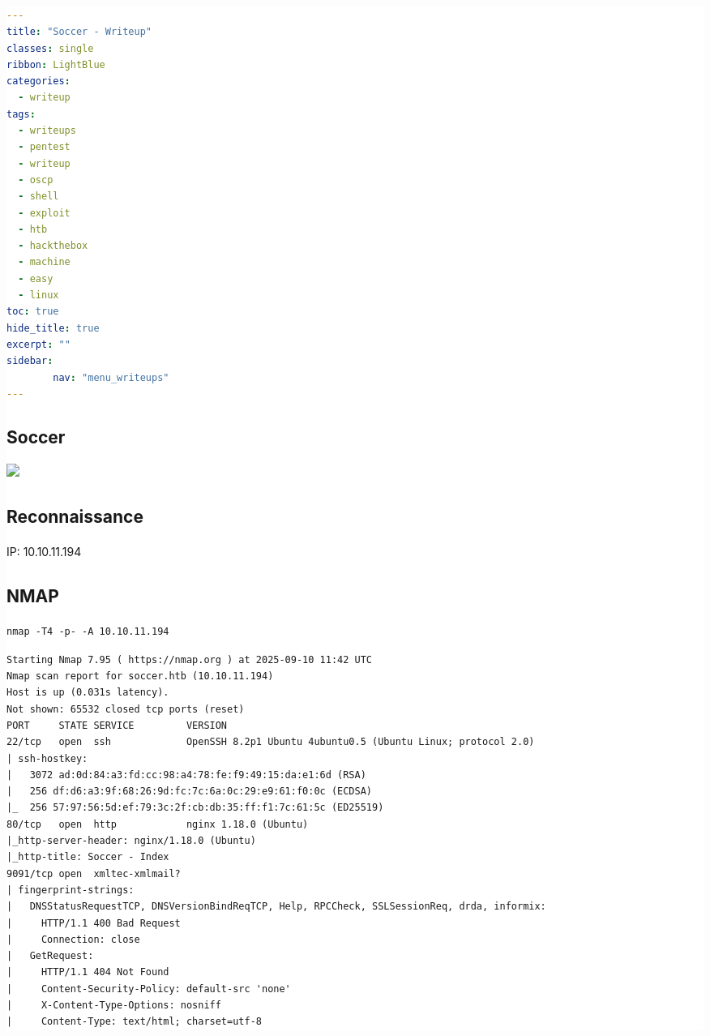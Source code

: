 ```yaml
---
title: "Soccer - Writeup"
classes: single
ribbon: LightBlue
categories:
  - writeup
tags:
  - writeups
  - pentest
  - writeup
  - oscp
  - shell
  - exploit
  - htb
  - hackthebox
  - machine
  - easy
  - linux
toc: true
hide_title: true
excerpt: ""
sidebar:
        nav: "menu_writeups"
---
```


## Soccer
![](https://kar0nx.github.io/assets/images/writeup/ca7f69a02eebf53deb3cd1611dd3f55e.png)
## Reconnaissance

IP: 10.10.11.194
## NMAP

```
nmap -T4 -p- -A 10.10.11.194
```

```
Starting Nmap 7.95 ( https://nmap.org ) at 2025-09-10 11:42 UTC
Nmap scan report for soccer.htb (10.10.11.194)
Host is up (0.031s latency).
Not shown: 65532 closed tcp ports (reset)
PORT     STATE SERVICE         VERSION
22/tcp   open  ssh             OpenSSH 8.2p1 Ubuntu 4ubuntu0.5 (Ubuntu Linux; protocol 2.0)
| ssh-hostkey: 
|   3072 ad:0d:84:a3:fd:cc:98:a4:78:fe:f9:49:15:da:e1:6d (RSA)
|   256 df:d6:a3:9f:68:26:9d:fc:7c:6a:0c:29:e9:61:f0:0c (ECDSA)
|_  256 57:97:56:5d:ef:79:3c:2f:cb:db:35:ff:f1:7c:61:5c (ED25519)
80/tcp   open  http            nginx 1.18.0 (Ubuntu)
|_http-server-header: nginx/1.18.0 (Ubuntu)
|_http-title: Soccer - Index 
9091/tcp open  xmltec-xmlmail?
| fingerprint-strings: 
|   DNSStatusRequestTCP, DNSVersionBindReqTCP, Help, RPCCheck, SSLSessionReq, drda, informix: 
|     HTTP/1.1 400 Bad Request
|     Connection: close
|   GetRequest: 
|     HTTP/1.1 404 Not Found
|     Content-Security-Policy: default-src 'none'
|     X-Content-Type-Options: nosniff
|     Content-Type: text/html; charset=utf-8
```